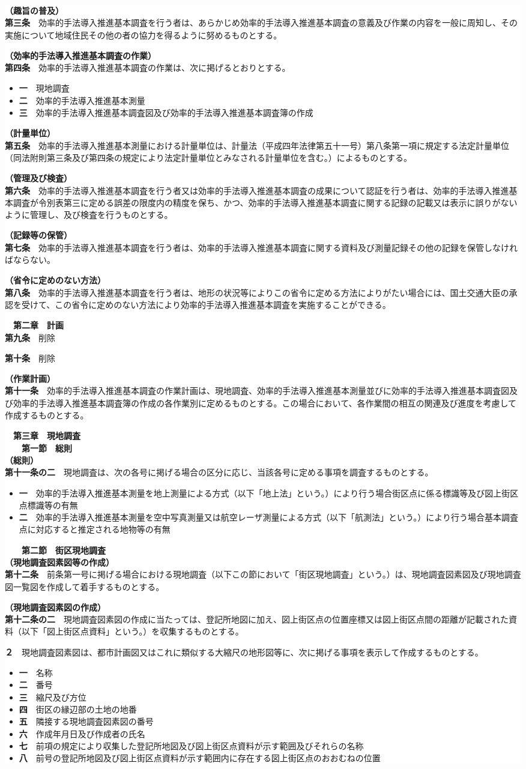 **（趣旨の普及）**  
**第三条**　効率的手法導入推進基本調査を行う者は、あらかじめ効率的手法導入推進基本調査の意義及び作業の内容を一般に周知し、その実施について地域住民その他の者の協力を得るように努めるものとする。  
  
**（効率的手法導入推進基本調査の作業）**  
**第四条**　効率的手法導入推進基本調査の作業は、次に掲げるとおりとする。  
* **一**　現地調査  
* **二**　効率的手法導入推進基本測量  
* **三**　効率的手法導入推進基本調査図及び効率的手法導入推進基本調査簿の作成  
  
**（計量単位）**  
**第五条**　効率的手法導入推進基本測量における計量単位は、計量法（平成四年法律第五十一号）第八条第一項に規定する法定計量単位（同法附則第三条及び第四条の規定により法定計量単位とみなされる計量単位を含む。）によるものとする。  
  
**（管理及び検査）**  
**第六条**　効率的手法導入推進基本調査を行う者又は効率的手法導入推進基本調査の成果について認証を行う者は、効率的手法導入推進基本調査が令別表第三に定める誤差の限度内の精度を保ち、かつ、効率的手法導入推進基本調査に関する記録の記載又は表示に誤りがないように管理し、及び検査を行うものとする。  
  
**（記録等の保管）**  
**第七条**　効率的手法導入推進基本調査を行う者は、効率的手法導入推進基本調査に関する資料及び測量記録その他の記録を保管しなければならない。  
  
**（省令に定めのない方法）**  
**第八条**　効率的手法導入推進基本調査を行う者は、地形の状況等によりこの省令に定める方法によりがたい場合には、国土交通大臣の承認を受けて、この省令に定めのない方法により効率的手法導入推進基本調査を実施することができる。  
  
&emsp;**第二章　計画**  
**第九条**　削除  
  
**第十条**　削除  
  
**（作業計画）**  
**第十一条**　効率的手法導入推進基本調査の作業計画は、現地調査、効率的手法導入推進基本測量並びに効率的手法導入推進基本調査図及び効率的手法導入推進基本調査簿の作成の各作業別に定めるものとする。この場合において、各作業間の相互の関連及び進度を考慮して作成するものとする。  
  
&emsp;**第三章　現地調査**  
&emsp;&emsp;**第一節　総則**  
**（総則）**  
**第十一条の二**　現地調査は、次の各号に掲げる場合の区分に応じ、当該各号に定める事項を調査するものとする。  
* **一**　効率的手法導入推進基本測量を地上測量による方式（以下「地上法」という。）により行う場合街区点に係る標識等及び図上街区点標識等の有無  
* **二**　効率的手法導入推進基本測量を空中写真測量又は航空レーザ測量による方式（以下「航測法」という。）により行う場合基本調査点に対応すると推定される地物等の有無  
  
&emsp;&emsp;**第二節　街区現地調査**  
**（現地調査図素図等の作成）**  
**第十二条**　前条第一号に掲げる場合における現地調査（以下この節において「街区現地調査」という。）は、現地調査図素図及び現地調査図一覧図を作成して着手するものとする。  
  
**（現地調査図素図の作成）**  
**第十二条の二**　現地調査図素図の作成に当たっては、登記所地図に加え、図上街区点の位置座標又は図上街区点間の距離が記載された資料（以下「図上街区点資料」という。）を収集するものとする。  
  
**２**　現地調査図素図は、都市計画図又はこれに類似する大縮尺の地形図等に、次に掲げる事項を表示して作成するものとする。  
* **一**　名称  
* **二**　番号  
* **三**　縮尺及び方位  
* **四**　街区の縁辺部の土地の地番  
* **五**　隣接する現地調査図素図の番号  
* **六**　作成年月日及び作成者の氏名  
* **七**　前項の規定により収集した登記所地図及び図上街区点資料が示す範囲及びそれらの名称  
* **八**　前号の登記所地図及び図上街区点資料が示す範囲内に存在する図上街区点のおおむねの位置  
  